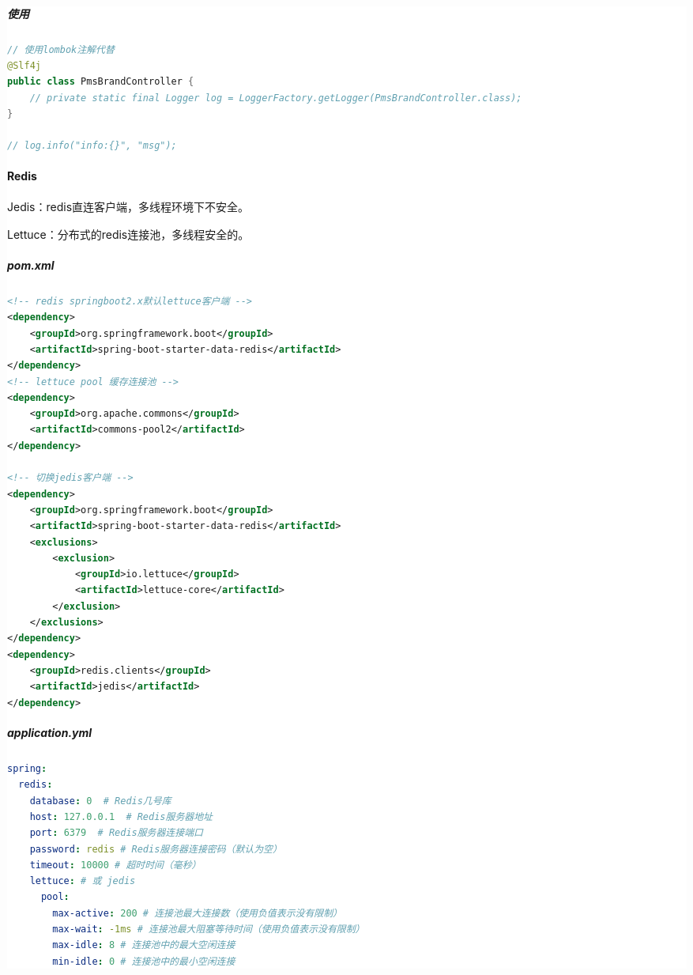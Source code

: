 ##### 使用

~~~java
// 使用lombok注解代替
@Slf4j
public class PmsBrandController {
    // private static final Logger log = LoggerFactory.getLogger(PmsBrandController.class);
}

// log.info("info:{}", "msg");
~~~

#### Redis

Jedis：redis直连客户端，多线程环境下不安全。

Lettuce：分布式的redis连接池，多线程安全的。

##### pom.xml

~~~xml
<!-- redis springboot2.x默认lettuce客户端 -->
<dependency>
    <groupId>org.springframework.boot</groupId>
    <artifactId>spring-boot-starter-data-redis</artifactId>
</dependency>
<!-- lettuce pool 缓存连接池 -->
<dependency>
    <groupId>org.apache.commons</groupId>
    <artifactId>commons-pool2</artifactId>
</dependency>

<!-- 切换jedis客户端 -->
<dependency>
	<groupId>org.springframework.boot</groupId>
	<artifactId>spring-boot-starter-data-redis</artifactId>
	<exclusions>
		<exclusion>
			<groupId>io.lettuce</groupId>
			<artifactId>lettuce-core</artifactId>
		</exclusion>
	</exclusions>
</dependency>
<dependency>
	<groupId>redis.clients</groupId>
	<artifactId>jedis</artifactId>
</dependency>
~~~

##### application.yml

~~~yml
spring:
  redis:
    database: 0  # Redis几号库
    host: 127.0.0.1  # Redis服务器地址
    port: 6379  # Redis服务器连接端口
    password: redis # Redis服务器连接密码（默认为空）
    timeout: 10000 # 超时时间（毫秒）
    lettuce: # 或 jedis
      pool:
        max-active: 200 # 连接池最大连接数（使用负值表示没有限制）
        max-wait: -1ms # 连接池最大阻塞等待时间（使用负值表示没有限制）
        max-idle: 8 # 连接池中的最大空闲连接
        min-idle: 0 # 连接池中的最小空闲连接
~~~
